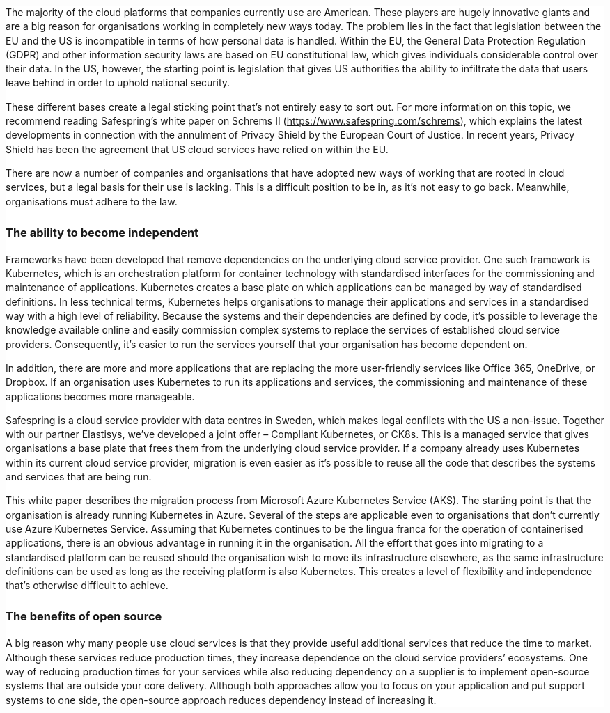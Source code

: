 The majority of the cloud platforms that companies currently use are American. These players are hugely innovative giants and are a big reason for organisations working in completely new ways today. The problem lies in the fact that legislation between the EU and the US is incompatible in terms of how personal data is handled. Within the EU, the General Data Protection Regulation (GDPR) and other information security laws are based on EU constitutional law, which gives individuals considerable control over their data. In the US, however, the starting point is legislation that gives US authorities the ability to infiltrate the data that users leave behind in order to uphold national security.

These different bases create a legal sticking point that’s not entirely easy to sort out. For more information on this topic, we recommend reading Safespring’s white paper on Schrems II (https://www.safespring.com/schrems), which explains the latest developments in connection with the annulment of Privacy Shield by the European Court of Justice. In recent years, Privacy Shield has been the agreement that US cloud services have relied on within the EU.

There are now a number of companies and organisations that have adopted new ways of working that are rooted in cloud services, but a legal basis for their use is lacking. This is a difficult position to be in, as it’s not easy to go back. Meanwhile, organisations must adhere to the law.

### The ability to become independent
Frameworks have been developed that remove dependencies on the underlying cloud service provider. One such framework is Kubernetes, which is an orchestration platform for container technology with standardised interfaces for the commissioning and maintenance of applications. Kubernetes creates a base plate on which applications can be managed by way of standardised definitions. In less technical terms, Kubernetes helps organisations to manage their applications and services in a standardised way with a high level of reliability. Because the systems and their dependencies are defined by code, it’s possible to leverage the knowledge available online and easily commission complex systems to replace the services of established cloud service providers. Consequently, it’s easier to run the services yourself that your organisation has become dependent on.

In addition, there are more and more applications that are replacing the more user-friendly services like Office 365, OneDrive, or Dropbox. If an organisation uses Kubernetes to run its applications and services, the commissioning and maintenance of these applications becomes more manageable.

Safespring is a cloud service provider with data centres in Sweden, which makes legal conflicts with the US a non-issue. Together with our partner Elastisys, we’ve developed a joint offer – Compliant Kubernetes, or CK8s. This is a managed service that gives organisations a base plate that frees them from the underlying cloud service provider. If a company already uses Kubernetes within its current cloud service provider, migration is even easier as it’s possible to reuse all the code that describes the systems and services that are being run.

This white paper describes the migration process from Microsoft Azure Kubernetes Service (AKS). The starting point is that the organisation is already running Kubernetes in Azure. Several of the steps are applicable even to organisations that don’t currently use Azure Kubernetes Service. Assuming that Kubernetes continues to be the lingua franca for the operation of containerised applications, there is an obvious advantage in running it in the organisation. All the effort that goes into migrating to a standardised platform can be reused should the organisation wish to move its infrastructure elsewhere, as the same infrastructure definitions can be used as long as the receiving platform is also Kubernetes. This creates a level of flexibility and independence that’s otherwise difficult to achieve.

### The benefits of open source
A big reason why many people use cloud services is that they provide useful additional services that reduce the time to market. Although these services reduce production times, they increase dependence on the cloud service providers’ ecosystems. One way of reducing production times for your services while also reducing dependency on a supplier is to implement open-source systems that are outside your core delivery. Although both approaches allow you to focus on your application and put support systems to one side, the open-source approach reduces dependency instead of increasing it.
